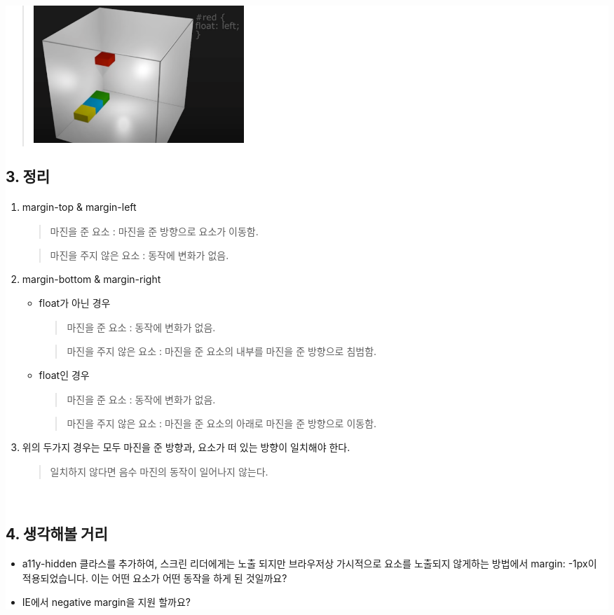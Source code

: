   > <img src="./images/nm-img/float.png" width="300">

## 3. 정리

1. margin-top & margin-left

   > 마진을 준 요소 : 마진을 준 방향으로 요소가 이동함.

   > 마진을 주지 않은 요소 : 동작에 변화가 없음.

2. margin-bottom & margin-right

   - float가 아닌 경우

     > 마진을 준 요소 : 동작에 변화가 없음.

     > 마진을 주지 않은 요소 : 마진을 준 요소의 내부를 마진을 준 방향으로 침범함.

   - float인 경우

     > 마진을 준 요소 : 동작에 변화가 없음.

     > 마진을 주지 않은 요소 : 마진을 준 요소의 아래로 마진을 준 방향으로 이동함.

3. 위의 두가지 경우는 모두 마진을 준 방향과, 요소가 떠 있는 방향이 일치해야 한다.

   > 일치하지 않다면 음수 마진의 동작이 일어나지 않는다.

<br>

## 4. 생각해볼 거리

- a11y-hidden 클라스를 추가하여, 스크린 리더에게는 노출 되지만 브라우저상 가시적으로 요소를 노출되지 않게하는 방법에서 margin: -1px이 적용되었습니다. 이는 어떤 요소가 어떤 동작을 하게 된 것일까요?

- IE에서 negative margin을 지원 할까요?
